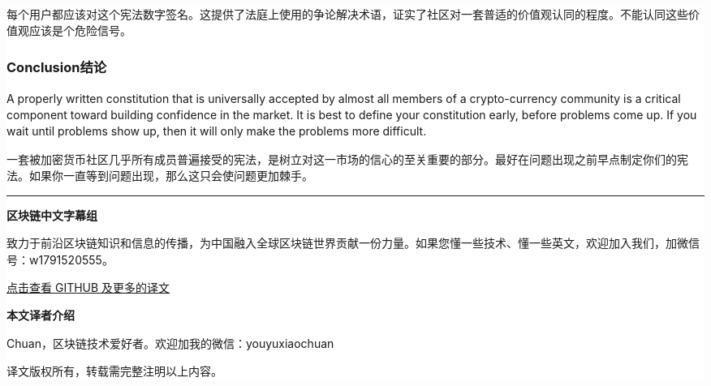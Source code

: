 每个用户都应该对这个宪法数字签名。这提供了法庭上使用的争论解决术语，证实了社区对一套普适的价值观认同的程度。不能认同这些价值观应该是个危险信号。

### Conclusion结论

A properly written constitution that is universally accepted by almost all members of a crypto-currency community is a critical component toward building confidence in the market. It is best to define your constitution early, before problems come up. If you wait until problems show up, then it will only make the problems more difficult.

一套被加密货币社区几乎所有成员普遍接受的宪法，是树立对这一市场的信心的至关重要的部分。最好在问题出现之前早点制定你们的宪法。如果你一直等到问题出现，那么这只会使问题更加棘手。

***

**区块链中文字幕组**

致力于前沿区块链知识和信息的传播，为中国融入全球区块链世界贡献一份力量。如果您懂一些技术、懂一些英文，欢迎加入我们，加微信号：w1791520555。

[点击查看 GITHUB 及更多的译文](https://github.com/BlockchainTranslator/EOS)

**本文译者介绍**

Chuan，区块链技术爱好者。欢迎加我的微信：youyuxiaochuan

译文版权所有，转载需完整注明以上内容。
